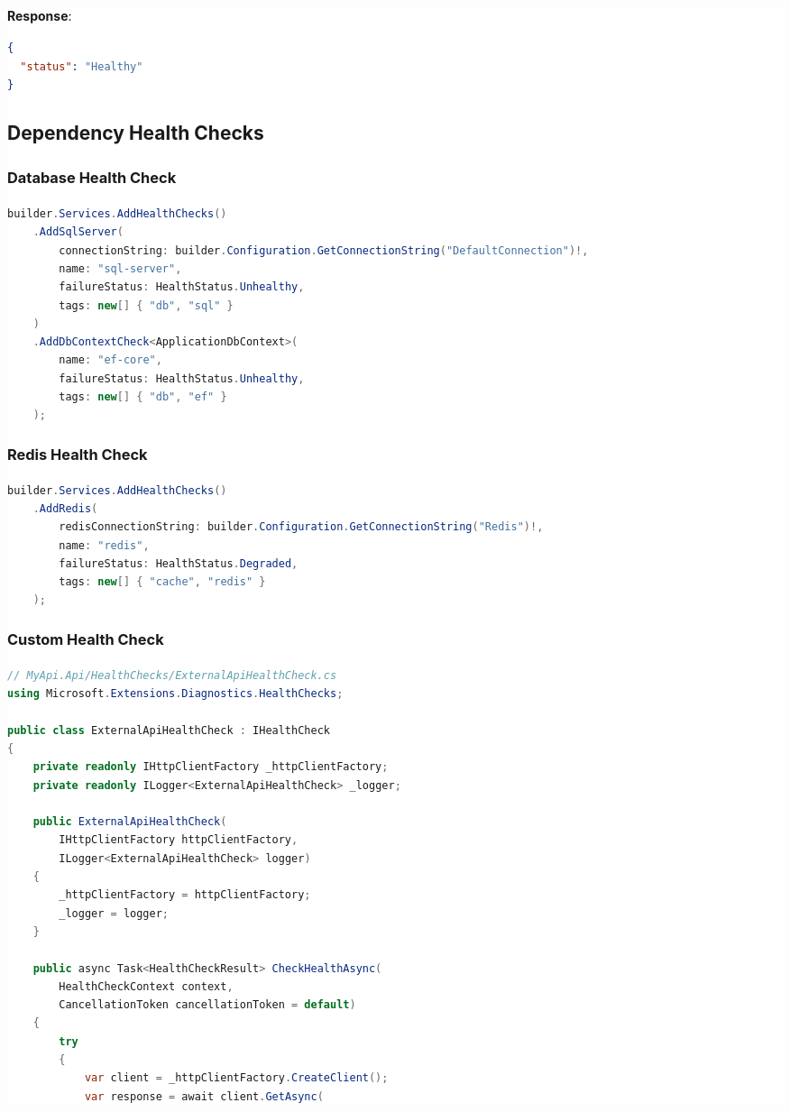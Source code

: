 **Response**:
```json
{
  "status": "Healthy"
}
```

## Dependency Health Checks

### Database Health Check

```csharp
builder.Services.AddHealthChecks()
    .AddSqlServer(
        connectionString: builder.Configuration.GetConnectionString("DefaultConnection")!,
        name: "sql-server",
        failureStatus: HealthStatus.Unhealthy,
        tags: new[] { "db", "sql" }
    )
    .AddDbContextCheck<ApplicationDbContext>(
        name: "ef-core",
        failureStatus: HealthStatus.Unhealthy,
        tags: new[] { "db", "ef" }
    );
```

### Redis Health Check

```csharp
builder.Services.AddHealthChecks()
    .AddRedis(
        redisConnectionString: builder.Configuration.GetConnectionString("Redis")!,
        name: "redis",
        failureStatus: HealthStatus.Degraded,
        tags: new[] { "cache", "redis" }
    );
```

### Custom Health Check

```csharp
// MyApi.Api/HealthChecks/ExternalApiHealthCheck.cs
using Microsoft.Extensions.Diagnostics.HealthChecks;

public class ExternalApiHealthCheck : IHealthCheck
{
    private readonly IHttpClientFactory _httpClientFactory;
    private readonly ILogger<ExternalApiHealthCheck> _logger;

    public ExternalApiHealthCheck(
        IHttpClientFactory httpClientFactory,
        ILogger<ExternalApiHealthCheck> logger)
    {
        _httpClientFactory = httpClientFactory;
        _logger = logger;
    }

    public async Task<HealthCheckResult> CheckHealthAsync(
        HealthCheckContext context,
        CancellationToken cancellationToken = default)
    {
        try
        {
            var client = _httpClientFactory.CreateClient();
            var response = await client.GetAsync(
```
